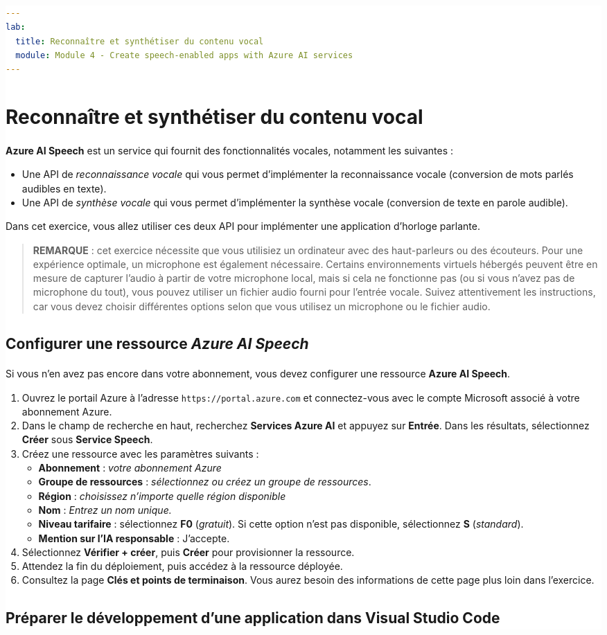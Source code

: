 ```yaml
---
lab:
  title: Reconnaître et synthétiser du contenu vocal
  module: Module 4 - Create speech-enabled apps with Azure AI services
---
```


# Reconnaître et synthétiser du contenu vocal

**Azure AI Speech** est un service qui fournit des fonctionnalités vocales, notamment les suivantes :

- Une API de *reconnaissance vocale* qui vous permet d’implémenter la reconnaissance vocale (conversion de mots parlés audibles en texte).
- Une API de *synthèse vocale* qui vous permet d’implémenter la synthèse vocale (conversion de texte en parole audible).

Dans cet exercice, vous allez utiliser ces deux API pour implémenter une application d’horloge parlante.

> **REMARQUE** : cet exercice nécessite que vous utilisiez un ordinateur avec des haut-parleurs ou des écouteurs. Pour une expérience optimale, un microphone est également nécessaire. Certains environnements virtuels hébergés peuvent être en mesure de capturer l’audio à partir de votre microphone local, mais si cela ne fonctionne pas (ou si vous n’avez pas de microphone du tout), vous pouvez utiliser un fichier audio fourni pour l’entrée vocale. Suivez attentivement les instructions, car vous devez choisir différentes options selon que vous utilisez un microphone ou le fichier audio.

## Configurer une ressource *Azure AI Speech*

Si vous n’en avez pas encore dans votre abonnement, vous devez configurer une ressource **Azure AI Speech**.

1. Ouvrez le portail Azure à l’adresse `https://portal.azure.com` et connectez-vous avec le compte Microsoft associé à votre abonnement Azure.
1. Dans le champ de recherche en haut, recherchez **Services Azure AI** et appuyez sur **Entrée**. Dans les résultats, sélectionnez **Créer** sous **Service Speech**.
1. Créez une ressource avec les paramètres suivants :
    - **Abonnement** : *votre abonnement Azure*
    - **Groupe de ressources** : *sélectionnez ou créez un groupe de ressources*.
    - **Région** : *choisissez n’importe quelle région disponible*
    - **Nom** : *Entrez un nom unique.*
    - **Niveau tarifaire** : sélectionnez **F0** (*gratuit*). Si cette option n’est pas disponible, sélectionnez **S** (*standard*).
    - **Mention sur l’IA responsable** : J’accepte.
1. Sélectionnez **Vérifier + créer**, puis **Créer** pour provisionner la ressource.
1. Attendez la fin du déploiement, puis accédez à la ressource déployée.
1. Consultez la page **Clés et points de terminaison**. Vous aurez besoin des informations de cette page plus loin dans l’exercice.

## Préparer le développement d’une application dans Visual Studio Code
